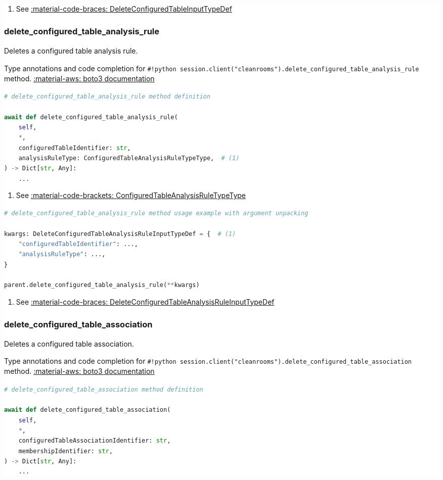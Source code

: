 1. See [:material-code-braces: DeleteConfiguredTableInputTypeDef](./type_defs.md#deleteconfiguredtableinputtypedef)

### delete\_configured\_table\_analysis\_rule

Deletes a configured table analysis rule.

Type annotations and code completion for `#!python session.client("cleanrooms").delete_configured_table_analysis_rule` method.
[:material-aws: boto3 documentation](https://boto3.amazonaws.com/v1/documentation/api/latest/reference/services/cleanrooms.html#CleanRoomsService.Client)

```python
# delete_configured_table_analysis_rule method definition

await def delete_configured_table_analysis_rule(
    self,
    *,
    configuredTableIdentifier: str,
    analysisRuleType: ConfiguredTableAnalysisRuleTypeType,  # (1)
) -> Dict[str, Any]:
    ...
```

1. See [:material-code-brackets: ConfiguredTableAnalysisRuleTypeType](./literals.md#configuredtableanalysisruletypetype)


```python
# delete_configured_table_analysis_rule method usage example with argument unpacking

kwargs: DeleteConfiguredTableAnalysisRuleInputTypeDef = {  # (1)
    "configuredTableIdentifier": ...,
    "analysisRuleType": ...,
}

parent.delete_configured_table_analysis_rule(**kwargs)
```

1. See [:material-code-braces: DeleteConfiguredTableAnalysisRuleInputTypeDef](./type_defs.md#deleteconfiguredtableanalysisruleinputtypedef)

### delete\_configured\_table\_association

Deletes a configured table association.

Type annotations and code completion for `#!python session.client("cleanrooms").delete_configured_table_association` method.
[:material-aws: boto3 documentation](https://boto3.amazonaws.com/v1/documentation/api/latest/reference/services/cleanrooms.html#CleanRoomsService.Client)

```python
# delete_configured_table_association method definition

await def delete_configured_table_association(
    self,
    *,
    configuredTableAssociationIdentifier: str,
    membershipIdentifier: str,
) -> Dict[str, Any]:
    ...
```
